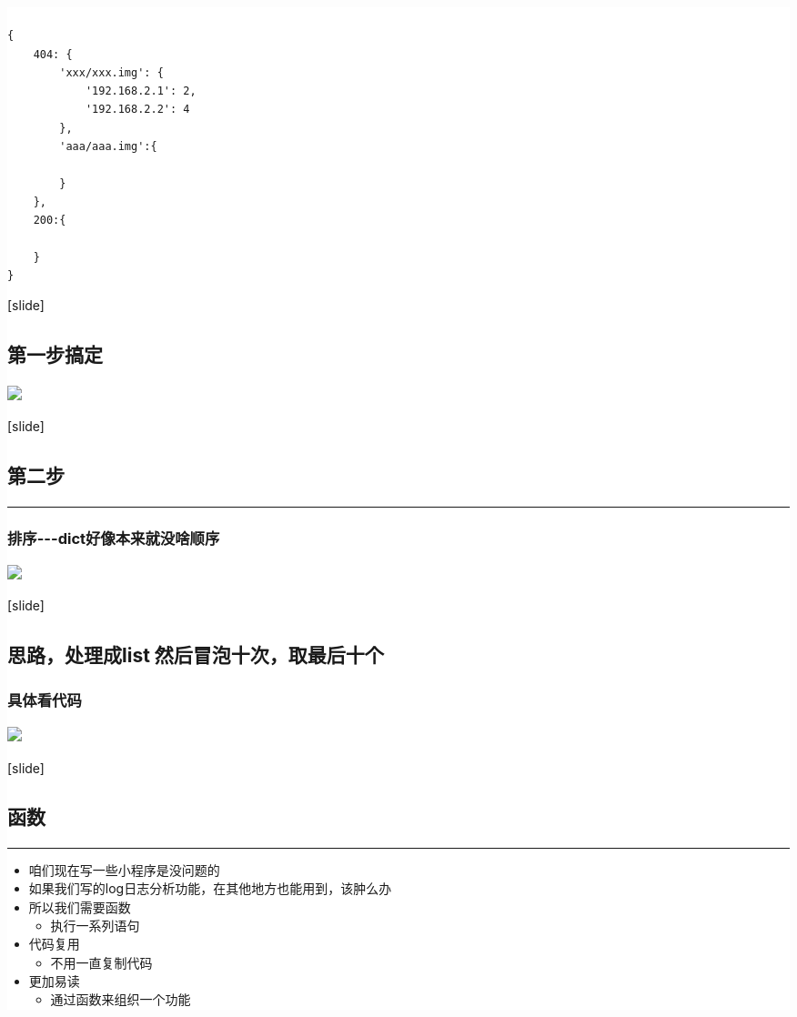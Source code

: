 <pre><code class="javascript">
{
    404: {
        'xxx/xxx.img': {
            '192.168.2.1': 2,
            '192.168.2.2': 4
        },
        'aaa/aaa.img':{

        }
    },
    200:{
        
    }
}
</code></pre>
[slide]

## 第一步搞定
![](../05/kaixin.png)

[slide]

## 第二步
-----
### 排序---dict好像本来就没啥顺序

![](../05/douwo.png)

[slide]
## 思路，处理成list 然后冒泡十次，取最后十个
### 具体看代码
![](../05/kaixin.png)

[slide]

## 函数
----
* 咱们现在写一些小程序是没问题的
* 如果我们写的log日志分析功能，在其他地方也能用到，该肿么办
* 所以我们需要函数
    - 执行一系列语句
* 代码复用
    - 不用一直复制代码
* 更加易读
    - 通过函数来组织一个功能

